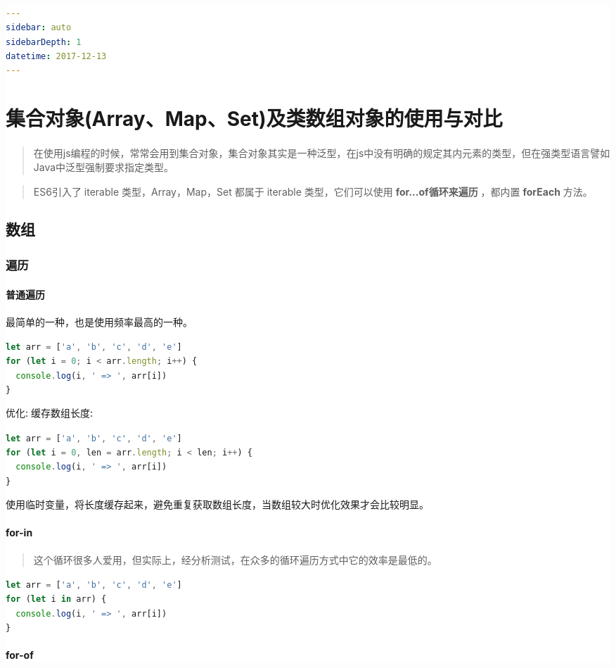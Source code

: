 ```yaml
---
sidebar: auto
sidebarDepth: 1
datetime: 2017-12-13
---
```


# 集合对象(Array、Map、Set)及类数组对象的使用与对比

> 在使用js编程的时候，常常会用到集合对象，集合对象其实是一种泛型，在js中没有明确的规定其内元素的类型，但在强类型语言譬如Java中泛型强制要求指定类型。

> ES6引入了 iterable 类型，Array，Map，Set 都属于 iterable 类型，它们可以使用 **for...of循环来遍历** ，都内置 **forEach** 方法。


## 数组

### 遍历

#### 普通遍历

最简单的一种，也是使用频率最高的一种。

```js
let arr = ['a', 'b', 'c', 'd', 'e']
for (let i = 0; i < arr.length; i++) {
  console.log(i, ' => ', arr[i])
}
```

优化: 缓存数组长度:

```js
let arr = ['a', 'b', 'c', 'd', 'e']
for (let i = 0, len = arr.length; i < len; i++) {
  console.log(i, ' => ', arr[i])
}
```

使用临时变量，将长度缓存起来，避免重复获取数组长度，当数组较大时优化效果才会比较明显。



#### for-in

> 这个循环很多人爱用，但实际上，经分析测试，在众多的循环遍历方式中它的效率是最低的。

```js
let arr = ['a', 'b', 'c', 'd', 'e']
for (let i in arr) {
  console.log(i, ' => ', arr[i])
}
```



#### for-of
